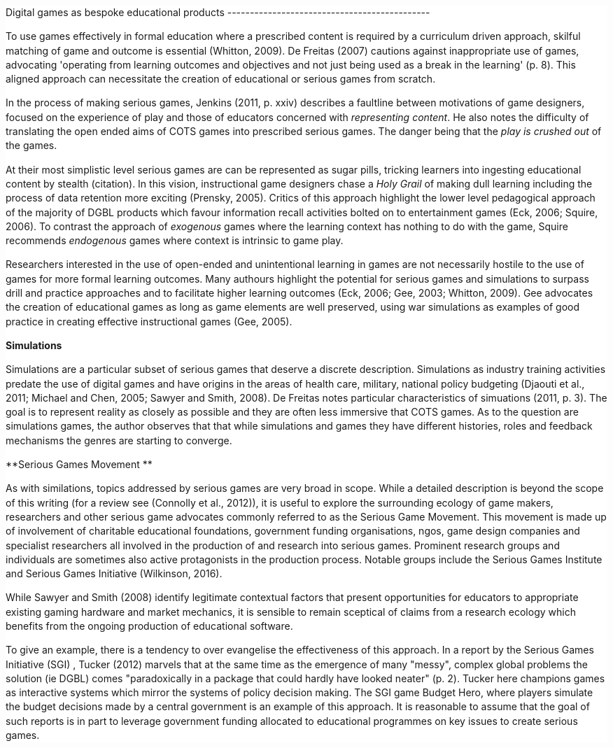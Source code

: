 Digital games as bespoke educational products ---------------------------------------------

To use games effectively in formal education where a prescribed content is required by a curriculum driven approach, skilful matching of game and outcome is essential (Whitton, 2009). De Freitas (2007) cautions against inappropriate use of games, advocating 'operating from learning outcomes and objectives and not just being used as a break in the learning' (p. 8). This aligned approach can necessitate the creation of educational or serious games from scratch.

In the process of making serious games, Jenkins (2011, p. xxiv) describes a faultline between motivations of game designers, focused on the experience of play and those of educators concerned with *representing* *content*. He also notes the difficulty of translating the open ended aims of COTS games into prescribed serious games. The danger being that the *play is crushed out* of the games.

At their most simplistic level serious games are can be represented as sugar pills, tricking learners into ingesting educational content by stealth (citation). In this vision, instructional game designers chase a *Holy Grail* of making dull learning including the process of data retention more exciting (Prensky, 2005). Critics of this approach highlight the lower level pedagogical approach of the majority of DGBL products which favour information recall activities bolted on to entertainment games (Eck, 2006; Squire, 2006). To contrast the approach of *exogenous* games where the learning context has nothing to do with the game, Squire recommends *endogenous* games where context is intrinsic to game play.

Researchers interested in the use of open-ended and unintentional learning in games are not necessarily hostile to the use of games for more formal learning outcomes. Many authours highlight the potential for serious games and simulations to surpass drill and practice approaches and to facilitate higher learning outcomes (Eck, 2006; Gee, 2003; Whitton, 2009). Gee advocates the creation of educational games as long as game elements are well preserved, using war simulations as examples of good practice in creating effective instructional games (Gee, 2005).

**Simulations**

Simulations are a particular subset of serious games that deserve a discrete description. Simulations as industry training activities predate the use of digital games and have origins in the areas of health care, military, national policy budgeting (Djaouti et al., 2011; Michael and Chen, 2005; Sawyer and Smith, 2008). De Freitas notes particular characteristics of simuations (2011, p. 3). The goal is to represent reality as closely as possible and they are often less immersive that COTS games. As to the question are simulations games, the author observes that that while simulations and games they have different histories, roles and feedback mechanisms the genres are starting to converge.

**Serious Games Movement **

As with similations, topics addressed by serious games are very broad in scope. While a detailed description is beyond the scope of this writing (for a review see (Connolly et al., 2012)), it is useful to explore the surrounding ecology of game makers, researchers and other serious game advocates commonly referred to as the Serious Game Movement. This movement is made up of involvement of charitable educational foundations, government funding organisations, ngos, game design companies and specialist researchers all involved in the production of and research into serious games. Prominent research groups and individuals are sometimes also active protagonists in the production process. Notable groups include the Serious Games Institute and Serious Games Initiative (Wilkinson, 2016).

While Sawyer and Smith (2008) identify legitimate contextual factors that present opportunities for educators to appropriate existing gaming hardware and market mechanics, it is sensible to remain sceptical of claims from a research ecology which benefits from the ongoing production of educational software.

To give an example, there is a tendency to over evangelise the effectiveness of this approach. In a report by the Serious Games Initiative (SGI) , Tucker (2012) marvels that at the same time as the emergence of many "messy", complex global problems the solution (ie DGBL) comes "paradoxically in a package that could hardly have looked neater" (p. 2). Tucker here champions games as interactive systems which mirror the systems of policy decision making. The SGI game Budget Hero, where players simulate the budget decisions made by a central government is an example of this approach. It is reasonable to assume that the goal of such reports is in part to leverage government funding allocated to educational programmes on key issues to create serious games.
